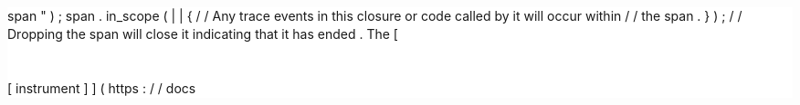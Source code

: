 span
"
)
;
span
.
in_scope
(
|
|
{
/
/
Any
trace
events
in
this
closure
or
code
called
by
it
will
occur
within
/
/
the
span
.
}
)
;
/
/
Dropping
the
span
will
close
it
indicating
that
it
has
ended
.
The
[
#
[
instrument
]
]
(
https
:
/
/
docs